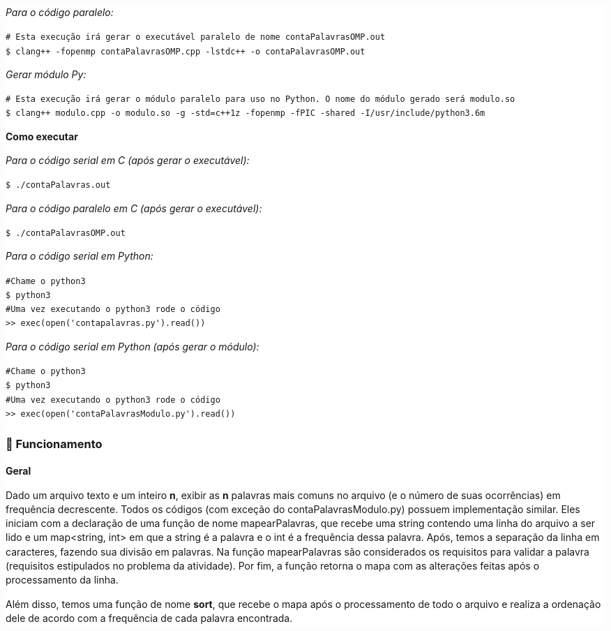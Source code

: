*Para o código paralelo:*
```
# Esta execução irá gerar o executável paralelo de nome contaPalavrasOMP.out
$ clang++ -fopenmp contaPalavrasOMP.cpp -lstdc++ -o contaPalavrasOMP.out
```
*Gerar módulo Py:*
```
# Esta execução irá gerar o módulo paralelo para uso no Python. O nome do módulo gerado será modulo.so
$ clang++ modulo.cpp -o modulo.so -g -std=c++1z -fopenmp -fPIC -shared -I/usr/include/python3.6m
```

**Como executar**

*Para o código serial em C (após gerar o executável):*
```
$ ./contaPalavras.out
```

*Para o código paralelo em C (após gerar o executável):*
```
$ ./contaPalavrasOMP.out
```

*Para o código serial em Python:*
```
#Chame o python3
$ python3
#Uma vez executando o python3 rode o código
>> exec(open('contapalavras.py').read())
```

*Para o código serial em Python (após gerar o módulo):*
```
#Chame o python3
$ python3
#Uma vez executando o python3 rode o código
>> exec(open('contaPalavrasModulo.py').read())
```


### 🔩 Funcionamento

**Geral** <br />

Dado um arquivo texto e um inteiro **n**, exibir as **n** palavras mais comuns no arquivo (e o número de suas ocorrências)  em frequência decrescente.
Todos os códigos (com exceção do contaPalavrasModulo.py) possuem implementação similar. Eles iniciam com a declaração de uma função de nome mapearPalavras, que recebe uma string contendo uma linha do arquivo a ser lido e um map<string, int> em que a string é a palavra e o int é a frequência dessa palavra. Após, temos a separação da linha em caracteres, fazendo sua divisão em palavras. Na função mapearPalavras são considerados os requisitos para validar a palavra (requisitos estipulados no problema da atividade). Por fim, a função retorna o mapa com as alterações feitas após o processamento da linha.

Além disso, temos uma função de nome **sort**, que recebe o mapa após o processamento de todo o arquivo e realiza a ordenação dele de acordo com a frequência de cada palavra encontrada.
